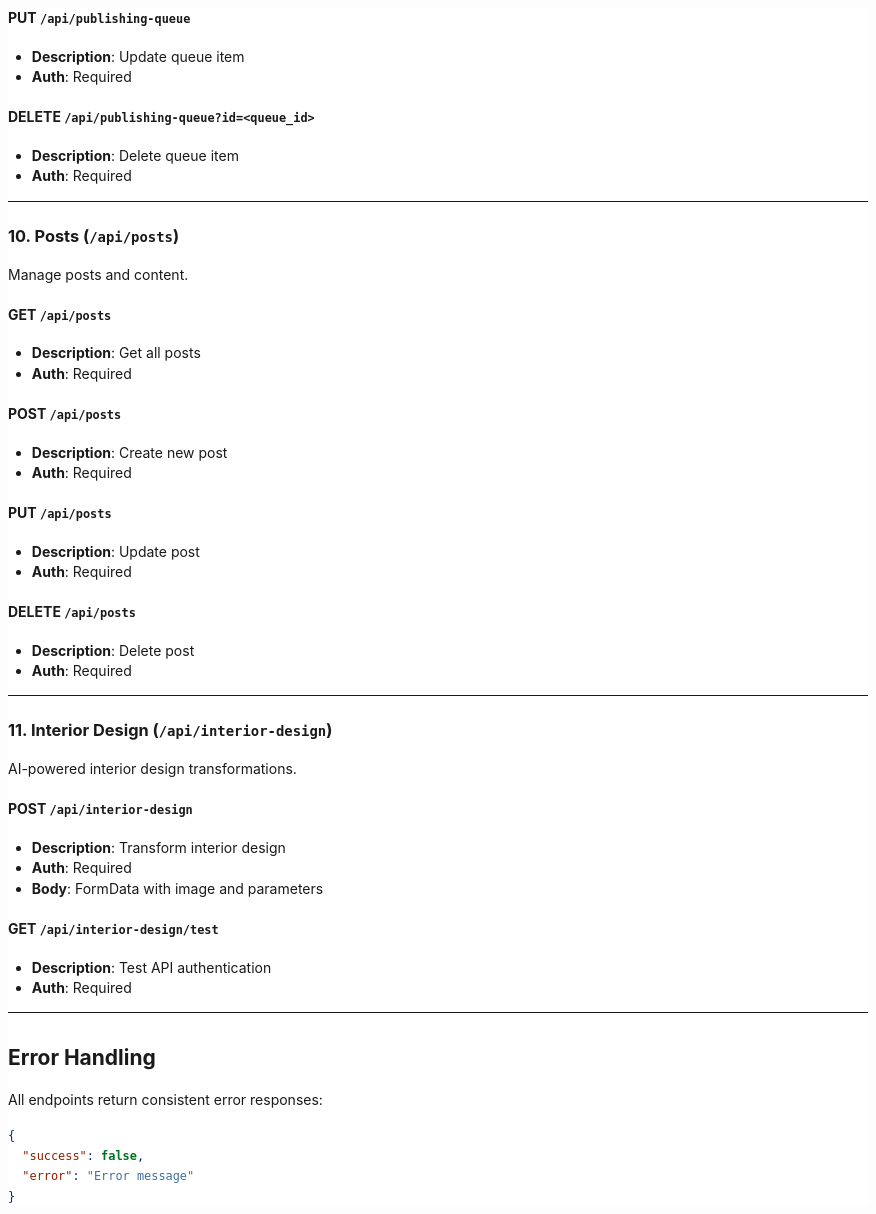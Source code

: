 #### PUT `/api/publishing-queue`
- **Description**: Update queue item
- **Auth**: Required

#### DELETE `/api/publishing-queue?id=<queue_id>`
- **Description**: Delete queue item
- **Auth**: Required

---

### 10. Posts (`/api/posts`)
Manage posts and content.

#### GET `/api/posts`
- **Description**: Get all posts
- **Auth**: Required

#### POST `/api/posts`
- **Description**: Create new post
- **Auth**: Required

#### PUT `/api/posts`
- **Description**: Update post
- **Auth**: Required

#### DELETE `/api/posts`
- **Description**: Delete post
- **Auth**: Required

---

### 11. Interior Design (`/api/interior-design`)
AI-powered interior design transformations.

#### POST `/api/interior-design`
- **Description**: Transform interior design
- **Auth**: Required
- **Body**: FormData with image and parameters

#### GET `/api/interior-design/test`
- **Description**: Test API authentication
- **Auth**: Required

---

## Error Handling

All endpoints return consistent error responses:

```json
{
  "success": false,
  "error": "Error message"
}
```
